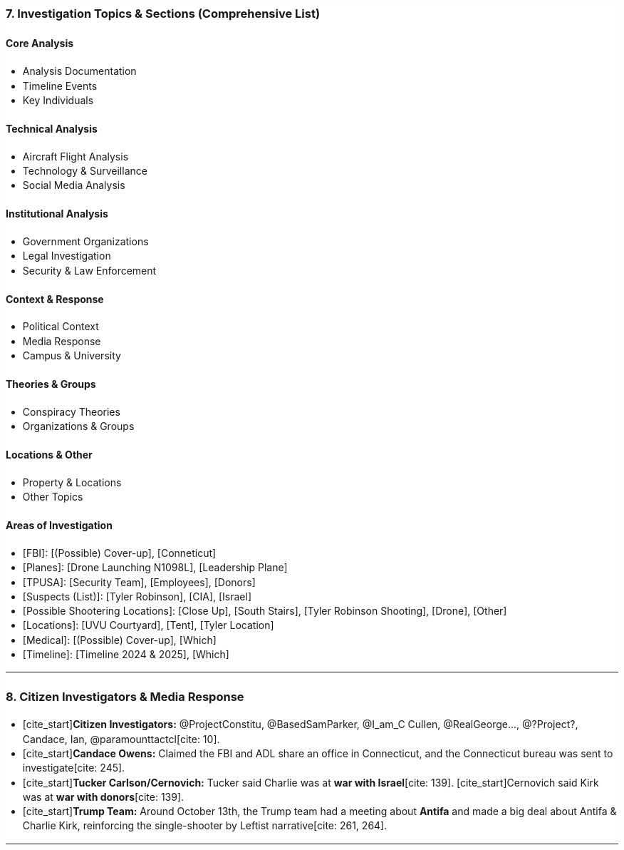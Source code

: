 
### 7. Investigation Topics & Sections (Comprehensive List)

#### Core Analysis
* Analysis Documentation
* Timeline Events
* Key Individuals

#### Technical Analysis
* Aircraft Flight Analysis
* Technology & Surveillance
* Social Media Analysis

#### Institutional Analysis
* Government Organizations
* Legal Investigation
* Security & Law Enforcement

#### Context & Response
* Political Context
* Media Response
* Campus & University

#### Theories & Groups
* Conspiracy Theories
* Organizations & Groups

#### Locations & Other
* Property & Locations
* Other Topics

#### Areas of Investigation
* [FBI]: [(Possible) Cover-up], [Conneticut]
* [Planes]: [Drone Launching N1098L], [Leadership Plane]
* [TPUSA]: [Security Team], [Employees], [Donors]
* [Suspects (List)]: [Tyler Robinson], [CIA], [Israel]
* [Possible Shootering Locations]: [Close Up], [South Stairs], [Tyler Robinson Shooting], [Drone], [Other]
* [Locations]: [UVU Courtyard], [Tent], [Tyler Location]
* [Medical]: [(Possible) Cover-up], [Which]
* [Timeline]: [Timeline 2024 & 2025], [Which]

---

### 8. Citizen Investigators & Media Response

* [cite_start]**Citizen Investigators:** @ProjectConstitu, @BasedSamParker, @I_am_C Cullen, @RealGeorge..., @?Project?, Candace, Ian, @paramounttactcl[cite: 10].
* [cite_start]**Candace Owens:** Claimed the FBI and ADL share an office in Connecticut, and the Connecticut bureau was sent to investigate[cite: 245].
* [cite_start]**Tucker Carlson/Cernovich:** Tucker said Charlie was at **war with Israel**[cite: 139]. [cite_start]Cernovich said Kirk was at **war with donors**[cite: 139].
* [cite_start]**Trump Team:** Around October 13th, the Trump team had a meeting about **Antifa** and made a big deal about Antifa & Charlie Kirk, reinforcing the single-shooter by Leftist narrative[cite: 261, 264].

---